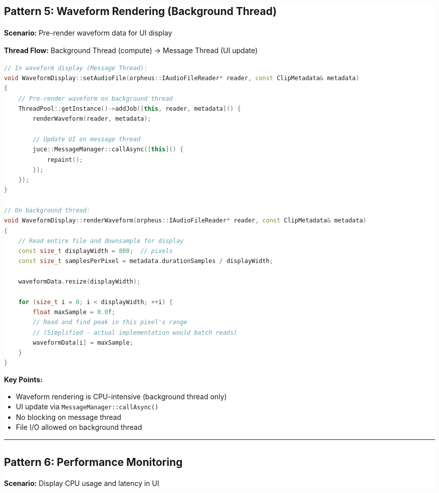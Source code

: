 
## Pattern 5: Waveform Rendering (Background Thread)

**Scenario:** Pre-render waveform data for UI display

**Thread Flow:** Background Thread (compute) → Message Thread (UI update)

```cpp
// In waveform display (Message Thread):
void WaveformDisplay::setAudioFile(orpheus::IAudioFileReader* reader, const ClipMetadata& metadata)
{
    // Pre-render waveform on background thread
    ThreadPool::getInstance()->addJob([this, reader, metadata]() {
        renderWaveform(reader, metadata);

        // Update UI on message thread
        juce::MessageManager::callAsync([this]() {
            repaint();
        });
    });
}

// On background thread:
void WaveformDisplay::renderWaveform(orpheus::IAudioFileReader* reader, const ClipMetadata& metadata)
{
    // Read entire file and downsample for display
    const size_t displayWidth = 800;  // pixels
    const size_t samplesPerPixel = metadata.durationSamples / displayWidth;

    waveformData.resize(displayWidth);

    for (size_t i = 0; i < displayWidth; ++i) {
        float maxSample = 0.0f;
        // Read and find peak in this pixel's range
        // (Simplified - actual implementation would batch reads)
        waveformData[i] = maxSample;
    }
}
```

**Key Points:**

- Waveform rendering is CPU-intensive (background thread only)
- UI update via `MessageManager::callAsync()`
- No blocking on message thread
- File I/O allowed on background thread

---

## Pattern 6: Performance Monitoring

**Scenario:** Display CPU usage and latency in UI
